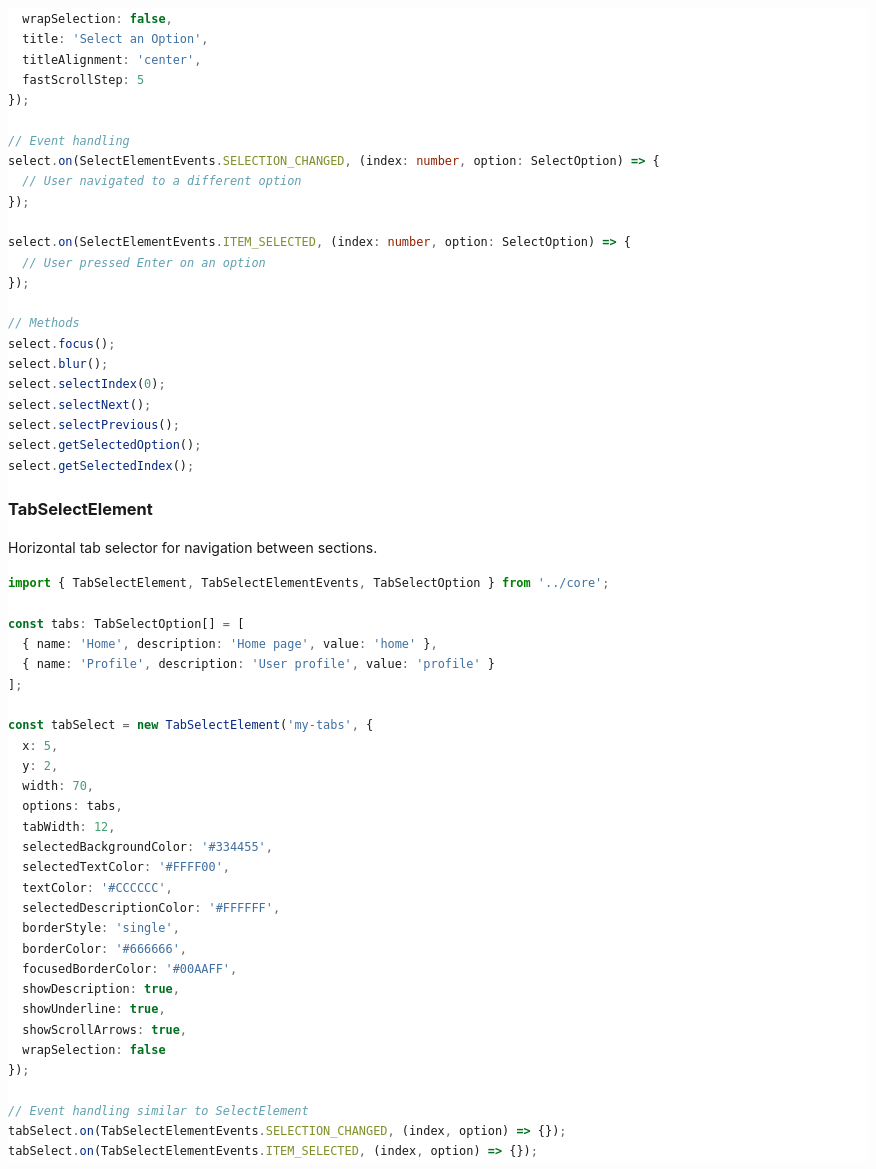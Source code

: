 ```typescript
  wrapSelection: false,
  title: 'Select an Option',
  titleAlignment: 'center',
  fastScrollStep: 5
});

// Event handling
select.on(SelectElementEvents.SELECTION_CHANGED, (index: number, option: SelectOption) => {
  // User navigated to a different option
});

select.on(SelectElementEvents.ITEM_SELECTED, (index: number, option: SelectOption) => {
  // User pressed Enter on an option
});

// Methods
select.focus();
select.blur();
select.selectIndex(0);
select.selectNext();
select.selectPrevious();
select.getSelectedOption();
select.getSelectedIndex();
```

### TabSelectElement
Horizontal tab selector for navigation between sections.

```typescript
import { TabSelectElement, TabSelectElementEvents, TabSelectOption } from '../core';

const tabs: TabSelectOption[] = [
  { name: 'Home', description: 'Home page', value: 'home' },
  { name: 'Profile', description: 'User profile', value: 'profile' }
];

const tabSelect = new TabSelectElement('my-tabs', {
  x: 5,
  y: 2,
  width: 70,
  options: tabs,
  tabWidth: 12,
  selectedBackgroundColor: '#334455',
  selectedTextColor: '#FFFF00',
  textColor: '#CCCCCC',
  selectedDescriptionColor: '#FFFFFF',
  borderStyle: 'single',
  borderColor: '#666666',
  focusedBorderColor: '#00AAFF',
  showDescription: true,
  showUnderline: true,
  showScrollArrows: true,
  wrapSelection: false
});

// Event handling similar to SelectElement
tabSelect.on(TabSelectElementEvents.SELECTION_CHANGED, (index, option) => {});
tabSelect.on(TabSelectElementEvents.ITEM_SELECTED, (index, option) => {});
```
